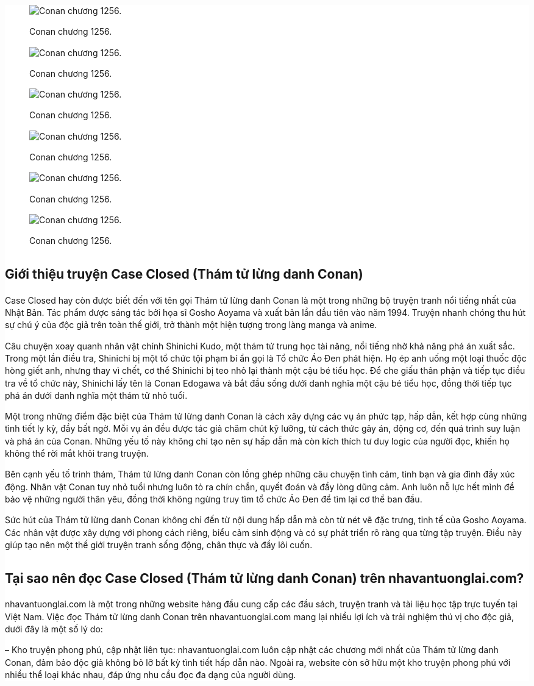 <figure><img src="https://nhavantuonglai.blog/manga/gosho-aoyama/case-closed/1256-13.jpg" alt="Conan chương 1256." title="Conan chương 1256." height=100% width=100%><figcaption></p>Conan chương 1256.</p></figcaption></figure>

<figure><img src="https://nhavantuonglai.blog/manga/gosho-aoyama/case-closed/1256-14.jpg" alt="Conan chương 1256." title="Conan chương 1256." height=100% width=100%><figcaption></p>Conan chương 1256.</p></figcaption></figure>

<figure><img src="https://nhavantuonglai.blog/manga/gosho-aoyama/case-closed/1256-15.jpg" alt="Conan chương 1256." title="Conan chương 1256." height=100% width=100%><figcaption></p>Conan chương 1256.</p></figcaption></figure>

<figure><img src="https://nhavantuonglai.blog/manga/gosho-aoyama/case-closed/1256-16.jpg" alt="Conan chương 1256." title="Conan chương 1256." height=100% width=100%><figcaption></p>Conan chương 1256.</p></figcaption></figure>

<figure><img src="https://nhavantuonglai.blog/manga/gosho-aoyama/case-closed/1256-17.jpg" alt="Conan chương 1256." title="Conan chương 1256." height=100% width=100%><figcaption></p>Conan chương 1256.</p></figcaption></figure>

<figure><img src="https://nhavantuonglai.blog/manga/gosho-aoyama/case-closed/1256-18.jpg" alt="Conan chương 1256." title="Conan chương 1256." height=100% width=100%><figcaption></p>Conan chương 1256.</p></figcaption></figure>

## Giới thiệu truyện Case Closed (Thám tử lừng danh Conan)

Case Closed hay còn được biết đến với tên gọi Thám tử lừng danh Conan là một trong những bộ truyện tranh nổi tiếng nhất của Nhật Bản. Tác phẩm được sáng tác bởi họa sĩ Gosho Aoyama và xuất bản lần đầu tiên vào năm 1994. Truyện nhanh chóng thu hút sự chú ý của độc giả trên toàn thế giới, trở thành một hiện tượng trong làng manga và anime.

Câu chuyện xoay quanh nhân vật chính Shinichi Kudo, một thám tử trung học tài năng, nổi tiếng nhờ khả năng phá án xuất sắc. Trong một lần điều tra, Shinichi bị một tổ chức tội phạm bí ẩn gọi là Tổ chức Áo Đen phát hiện. Họ ép anh uống một loại thuốc độc hòng giết anh, nhưng thay vì chết, cơ thể Shinichi bị teo nhỏ lại thành một cậu bé tiểu học. Để che giấu thân phận và tiếp tục điều tra về tổ chức này, Shinichi lấy tên là Conan Edogawa và bắt đầu sống dưới danh nghĩa một cậu bé tiểu học, đồng thời tiếp tục phá án dưới danh nghĩa một thám tử nhỏ tuổi.

Một trong những điểm đặc biệt của Thám tử lừng danh Conan là cách xây dựng các vụ án phức tạp, hấp dẫn, kết hợp cùng những tình tiết ly kỳ, đầy bất ngờ. Mỗi vụ án đều được tác giả chăm chút kỹ lưỡng, từ cách thức gây án, động cơ, đến quá trình suy luận và phá án của Conan. Những yếu tố này không chỉ tạo nên sự hấp dẫn mà còn kích thích tư duy logic của người đọc, khiến họ không thể rời mắt khỏi trang truyện.

Bên cạnh yếu tố trinh thám, Thám tử lừng danh Conan còn lồng ghép những câu chuyện tình cảm, tình bạn và gia đình đầy xúc động. Nhân vật Conan tuy nhỏ tuổi nhưng luôn tỏ ra chín chắn, quyết đoán và đầy lòng dũng cảm. Anh luôn nỗ lực hết mình để bảo vệ những người thân yêu, đồng thời không ngừng truy tìm tổ chức Áo Đen để tìm lại cơ thể ban đầu.

Sức hút của Thám tử lừng danh Conan không chỉ đến từ nội dung hấp dẫn mà còn từ nét vẽ đặc trưng, tinh tế của Gosho Aoyama. Các nhân vật được xây dựng với phong cách riêng, biểu cảm sinh động và có sự phát triển rõ ràng qua từng tập truyện. Điều này giúp tạo nên một thế giới truyện tranh sống động, chân thực và đầy lôi cuốn.

## Tại sao nên đọc Case Closed (Thám tử lừng danh Conan) trên nhavantuonglai.com?

nhavantuonglai.com là một trong những website hàng đầu cung cấp các đầu sách, truyện tranh và tài liệu học tập trực tuyến tại Việt Nam. Việc đọc Thám tử lừng danh Conan trên nhavantuonglai.com mang lại nhiều lợi ích và trải nghiệm thú vị cho độc giả, dưới đây là một số lý do:

– Kho truyện phong phú, cập nhật liên tục: nhavantuonglai.com luôn cập nhật các chương mới nhất của Thám tử lừng danh Conan, đảm bảo độc giả không bỏ lỡ bất kỳ tình tiết hấp dẫn nào. Ngoài ra, website còn sở hữu một kho truyện phong phú với nhiều thể loại khác nhau, đáp ứng nhu cầu đọc đa dạng của người dùng.
